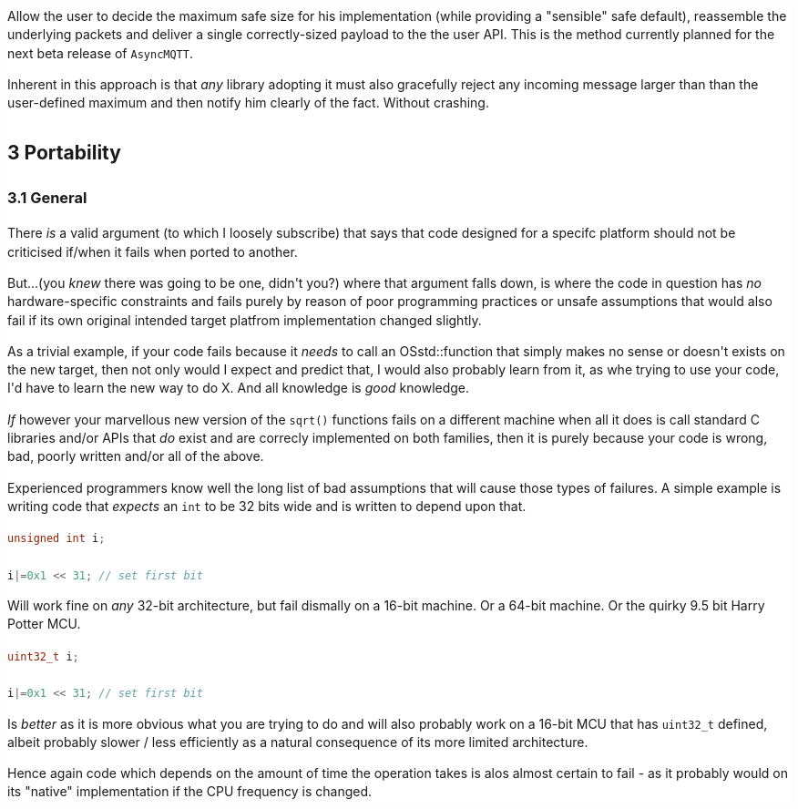 Allow the user to decide the maximum safe size for his implementation (while providing a "sensible" safe default), reassemble the underlying packets and deliver a single correctly-sized payload to the the user API. This is the method currently planned for the next beta release of `AsyncMQTT`.

Inherent in this approach is that *any* library adopting it must also gracefully reject any incoming message larger than than the user-defined maximum and then notify him clearly of the fact. Without crashing.

## 3 Portability

### 3.1 General

There *is* a valid argument (to which I loosely subscribe) that says that code designed for a specifc platform should not be criticised if/when it fails when ported to another.

But...(you *knew* there was going to be one, didn't you?) where that argument falls down, is where the code in question has *no* hardware-specific constraints and fails purely by reason of poor programming practices or unsafe assumptions that would also fail if its own original intended target platfrom implementation changed slightly.

As a trivial example, if your code fails because it *needs* to call an OSstd::function that simply makes no sense or doesn't exists on the new target, then not only would I expect and predict that, I would also probably learn from it, as whe trying to use your code, I'd have to learn the new way to do X. And all knowledge is *good* knowledge.

*If* however your marvellous new version of the `sqrt()` functions fails on a different machine when all it does is call standard C libraries and/or APIs that *do* exist and are correcly implemented on both families, then it is purely because your code is wrong, bad, poorly written and/or all of the above.

Experienced programmers know well the long list of bad assumptions that will cause those types of failures. A simple example is writing code that *expects* an `int` to be 32 bits wide and is written to depend upon that.

```cpp
unsigned int i;

i|=0x1 << 31; // set first bit
```

Will work fine on *any* 32-bit architecture, but fail dismally on a 16-bit machine. Or a 64-bit machine. Or the quirky 9.5 bit Harry Potter MCU.

```cpp
uint32_t i;

i|=0x1 << 31; // set first bit
```

Is *better* as it is more obvious what you are trying to do and will also probably work on a 16-bit MCU that has `uint32_t` defined, albeit probably slower / less efficiently as a natural consequence of its more limited architecture.

Hence again code which depends on the amount of time the operation takes is alos almost certain to fail - as it probably would on its "native" implementation if the CPU frequency is changed.
